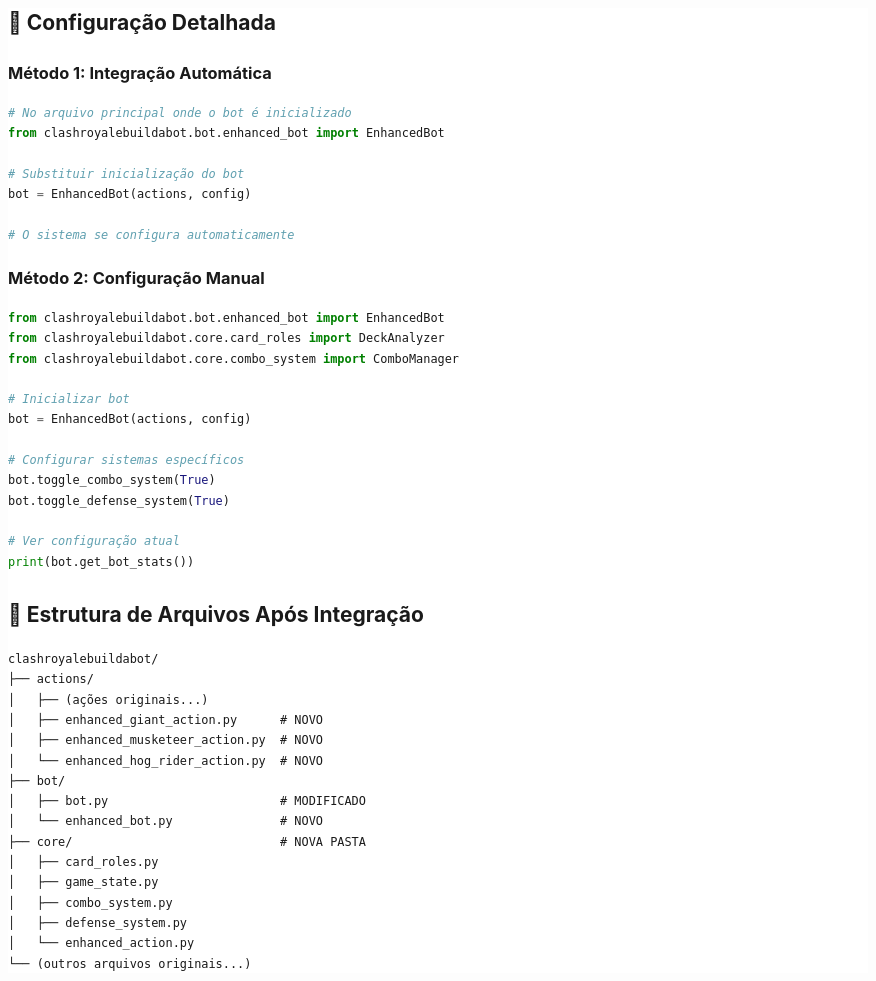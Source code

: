 ## 🔧 Configuração Detalhada

### Método 1: Integração Automática

```python
# No arquivo principal onde o bot é inicializado
from clashroyalebuildabot.bot.enhanced_bot import EnhancedBot

# Substituir inicialização do bot
bot = EnhancedBot(actions, config)

# O sistema se configura automaticamente
```

### Método 2: Configuração Manual

```python
from clashroyalebuildabot.bot.enhanced_bot import EnhancedBot
from clashroyalebuildabot.core.card_roles import DeckAnalyzer
from clashroyalebuildabot.core.combo_system import ComboManager

# Inicializar bot
bot = EnhancedBot(actions, config)

# Configurar sistemas específicos
bot.toggle_combo_system(True)
bot.toggle_defense_system(True)

# Ver configuração atual
print(bot.get_bot_stats())
```

## 📁 Estrutura de Arquivos Após Integração

```
clashroyalebuildabot/
├── actions/
│   ├── (ações originais...)
│   ├── enhanced_giant_action.py      # NOVO
│   ├── enhanced_musketeer_action.py  # NOVO
│   └── enhanced_hog_rider_action.py  # NOVO
├── bot/
│   ├── bot.py                        # MODIFICADO
│   └── enhanced_bot.py               # NOVO
├── core/                             # NOVA PASTA
│   ├── card_roles.py
│   ├── game_state.py
│   ├── combo_system.py
│   ├── defense_system.py
│   └── enhanced_action.py
└── (outros arquivos originais...)
```
